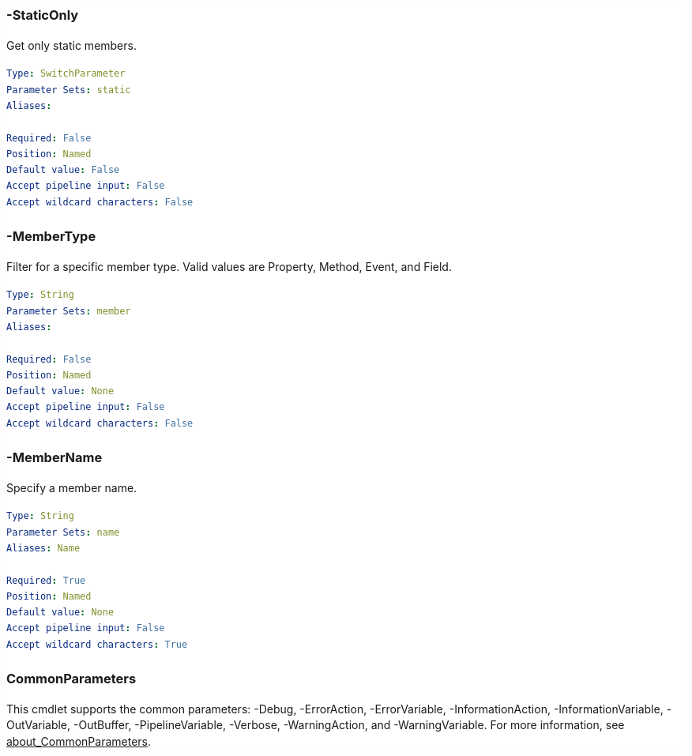 ### -StaticOnly

Get only static members.

```yaml
Type: SwitchParameter
Parameter Sets: static
Aliases:

Required: False
Position: Named
Default value: False
Accept pipeline input: False
Accept wildcard characters: False
```

### -MemberType

Filter for a specific member type.
Valid values are Property, Method, Event, and Field.

```yaml
Type: String
Parameter Sets: member
Aliases:

Required: False
Position: Named
Default value: None
Accept pipeline input: False
Accept wildcard characters: False
```

### -MemberName

Specify a member name.

```yaml
Type: String
Parameter Sets: name
Aliases: Name

Required: True
Position: Named
Default value: None
Accept pipeline input: False
Accept wildcard characters: True
```

### CommonParameters

This cmdlet supports the common parameters: -Debug, -ErrorAction, -ErrorVariable, -InformationAction, -InformationVariable, -OutVariable, -OutBuffer, -PipelineVariable, -Verbose, -WarningAction, and -WarningVariable. For more information, see [about_CommonParameters](http://go.microsoft.com/fwlink/?LinkID=113216).
